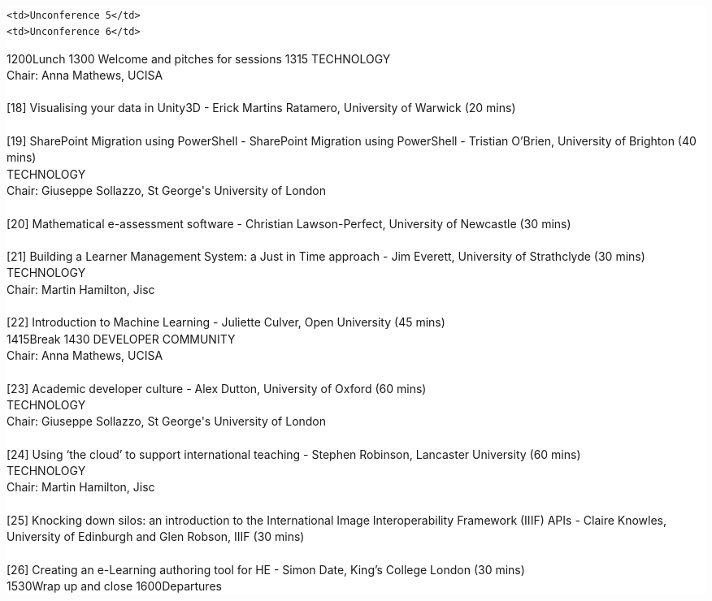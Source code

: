     <td>Unconference 5</td>
    <td>Unconference 6</td>
  </tr>
  <tr><td>1200</td><td colspan="3">Lunch</td></tr>
  <tr>
    <td>1300</td>
    <td>Welcome and pitches for sessions</td>
    <td></td>
    <td></td>
  </tr>
  <tr>
    <td valign="top">1315</td>
    <td valign="top">
      TECHNOLOGY<br/>
      Chair: Anna Mathews, UCISA<br/><br/>
      [18] Visualising your data in Unity3D - Erick Martins Ratamero, University of Warwick (20 mins)<br/><br/>
      [19] SharePoint Migration using PowerShell - SharePoint Migration using PowerShell - Tristian O’Brien, University of Brighton (40 mins)<br/>
    </td>
    <td valign="top">
      TECHNOLOGY<br/>
      Chair: Giuseppe Sollazzo, St George's University of London<br/><br/>
      [20] Mathematical e-assessment software - Christian Lawson-Perfect, University of Newcastle (30 mins)<br/><br/>
      [21] Building a Learner Management System: a Just in Time approach - Jim Everett, University of Strathclyde (30 mins)<br/>
    </td>
    <td valign="top">
      TECHNOLOGY<br/>
      Chair: Martin Hamilton, Jisc<br/><br/>
      [22] Introduction to Machine Learning - Juliette Culver, Open University (45 mins)<br/>
    </td>
  </tr>
  <tr><td>1415</td><td colspan="3">Break</td></tr>
  <tr>
    <td valign="top">1430</td>
    <td valign="top">
      DEVELOPER COMMUNITY<br/>
      Chair: Anna Mathews, UCISA<br/><br/>
      [23] Academic developer culture - Alex Dutton, University of Oxford (60 mins)<br/>
    </td>
    <td valign="top">
      TECHNOLOGY<br/>
      Chair: Giuseppe Sollazzo, St George's University of London<br/><br/>
      [24] Using ‘the cloud’ to support international teaching - Stephen Robinson, Lancaster University (60 mins)<br/>
    </td>
    <td valign="top">
      TECHNOLOGY<br/>
      Chair: Martin Hamilton, Jisc<br/><br/>
      [25] Knocking down silos: an introduction to the International Image Interoperability Framework (IIIF) APIs - Claire Knowles, University of Edinburgh and Glen Robson, IIIF (30 mins)<br/><br/>
      [26] Creating an e-Learning authoring tool for HE - Simon Date, King’s College London (30 mins)<br/>
    </td>
  </tr>
  <tr><td>1530</td><td>Wrap up and close</td><td></td><td></td></tr>
  <tr><td>1600</td><td colspan="3">Departures</td>


